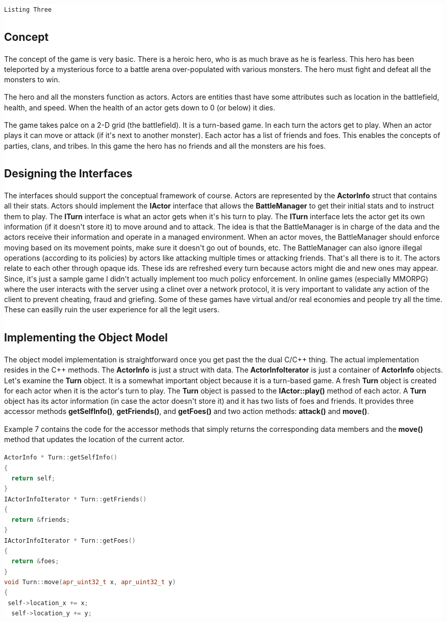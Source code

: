 ```Listing Three```

## Concept
The concept of the game is very basic. There is a heroic hero, who is as much brave as he is fearless. This hero has been teleported by a mysterious force to a battle arena over-populated with various monsters. The hero must fight and defeat all the monsters to win.

The hero and all the monsters function as actors. Actors are entities thast have some attributes such as location in the battlefield, health, and speed. When the health of an actor gets down to 0 (or below) it dies.

The game takes palce on a 2-D grid (the battlefield). It is a turn-based game. In each turn the actors get to play. When an actor plays it can move or attack (if it's next to another monster). Each actor has a list of friends and foes. This enables the concepts of parties, clans, and tribes. In this game the hero has no friends and all the monsters are his foes.

## Designing the Interfaces
The interfaces should support the conceptual framework of course. Actors are represented by the **ActorInfo** struct that contains all their stats. Actors should implement the **IActor** interface that allows the **BattleManager** to get their initial stats and to instruct them to play. The **ITurn** interface is what an actor gets when it's his turn to play. The **ITurn** interface lets the actor get its own information (if it doesn't store it) to move around and to attack. The idea is that the BattleManager is in charge of the data and the actors receive their information and operate in a managed environment. When an actor moves, the BattleManager should enforce moving based on its movement points, make sure it doesn't go out of bounds, etc. The BattleManager can also ignore illegal operations (according to its policies) by actors like attacking multiple times or attacking friends. That's all there is to it. The actors relate to each other through opaque ids. These ids are refreshed every turn because actors might die and new ones may appear. Since, it's just a sample game I didn't actually implement too much policy enforcement. In online games (especially MMORPG) where the user interacts with the server using a clinet over a network protocol, it is very important to validate any action of the client to prevent cheating, fraud and griefing. Some of these games have virtual and/or real economies and people try all the time. These can easilly ruin the user experience for all the legit users.

## Implementing the Object Model
The object model implementation is straightforward once you get past the the dual C/C++ thing. The actual implementation resides in the C++ methods. The **ActorInfo** is just a struct with data. The **ActorInfoIterator** is just a container of **ActorInfo** objects. Let's examine the **Turn** object. It is a somewhat important object because it is a turn-based game. A fresh **Turn** object is created for each actor when it is the actor's turn to play. The **Turn** object is passed to the **IActor::play()** method of each actor. A **Turn** object has its actor information (in case the actor doesn't store it) and it has two lists of foes and friends. It provides three accessor methods **getSelfInfo()**, **getFriends()**, and **getFoes()** and two action methods: **attack()** and **move()**.

Example 7 contains the code for the accessor methods that simply returns the corresponding data members and the **move()** method that updates the location of the current actor.

```c++
ActorInfo * Turn::getSelfInfo()
{
  return self;
}
IActorInfoIterator * Turn::getFriends()
{
  return &friends;
}
IActorInfoIterator * Turn::getFoes()
{
  return &foes;
}
void Turn::move(apr_uint32_t x, apr_uint32_t y)
{
 self->location_x += x;
  self->location_y += y;
```